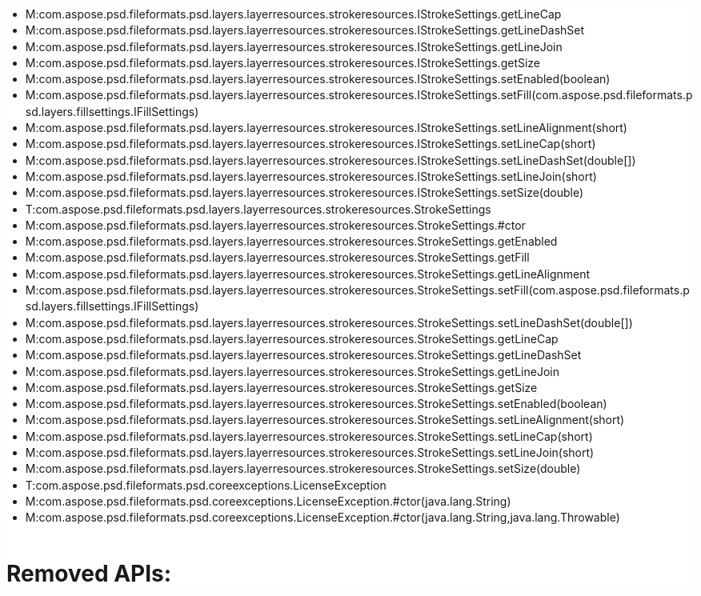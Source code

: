 - M:com.aspose.psd.fileformats.psd.layers.layerresources.strokeresources.IStrokeSettings.getLineCap
- M:com.aspose.psd.fileformats.psd.layers.layerresources.strokeresources.IStrokeSettings.getLineDashSet
- M:com.aspose.psd.fileformats.psd.layers.layerresources.strokeresources.IStrokeSettings.getLineJoin
- M:com.aspose.psd.fileformats.psd.layers.layerresources.strokeresources.IStrokeSettings.getSize
- M:com.aspose.psd.fileformats.psd.layers.layerresources.strokeresources.IStrokeSettings.setEnabled(boolean)
- M:com.aspose.psd.fileformats.psd.layers.layerresources.strokeresources.IStrokeSettings.setFill(com.aspose.psd.fileformats.psd.layers.fillsettings.IFillSettings)
- M:com.aspose.psd.fileformats.psd.layers.layerresources.strokeresources.IStrokeSettings.setLineAlignment(short)
- M:com.aspose.psd.fileformats.psd.layers.layerresources.strokeresources.IStrokeSettings.setLineCap(short)
- M:com.aspose.psd.fileformats.psd.layers.layerresources.strokeresources.IStrokeSettings.setLineDashSet(double[])
- M:com.aspose.psd.fileformats.psd.layers.layerresources.strokeresources.IStrokeSettings.setLineJoin(short)
- M:com.aspose.psd.fileformats.psd.layers.layerresources.strokeresources.IStrokeSettings.setSize(double)
- T:com.aspose.psd.fileformats.psd.layers.layerresources.strokeresources.StrokeSettings
- M:com.aspose.psd.fileformats.psd.layers.layerresources.strokeresources.StrokeSettings.#ctor
- M:com.aspose.psd.fileformats.psd.layers.layerresources.strokeresources.StrokeSettings.getEnabled
- M:com.aspose.psd.fileformats.psd.layers.layerresources.strokeresources.StrokeSettings.getFill
- M:com.aspose.psd.fileformats.psd.layers.layerresources.strokeresources.StrokeSettings.getLineAlignment
- M:com.aspose.psd.fileformats.psd.layers.layerresources.strokeresources.StrokeSettings.setFill(com.aspose.psd.fileformats.psd.layers.fillsettings.IFillSettings)
- M:com.aspose.psd.fileformats.psd.layers.layerresources.strokeresources.StrokeSettings.setLineDashSet(double[])
- M:com.aspose.psd.fileformats.psd.layers.layerresources.strokeresources.StrokeSettings.getLineCap
- M:com.aspose.psd.fileformats.psd.layers.layerresources.strokeresources.StrokeSettings.getLineDashSet
- M:com.aspose.psd.fileformats.psd.layers.layerresources.strokeresources.StrokeSettings.getLineJoin
- M:com.aspose.psd.fileformats.psd.layers.layerresources.strokeresources.StrokeSettings.getSize
- M:com.aspose.psd.fileformats.psd.layers.layerresources.strokeresources.StrokeSettings.setEnabled(boolean)
- M:com.aspose.psd.fileformats.psd.layers.layerresources.strokeresources.StrokeSettings.setLineAlignment(short)
- M:com.aspose.psd.fileformats.psd.layers.layerresources.strokeresources.StrokeSettings.setLineCap(short)
- M:com.aspose.psd.fileformats.psd.layers.layerresources.strokeresources.StrokeSettings.setLineJoin(short)
- M:com.aspose.psd.fileformats.psd.layers.layerresources.strokeresources.StrokeSettings.setSize(double)
- T:com.aspose.psd.fileformats.psd.coreexceptions.LicenseException
- M:com.aspose.psd.fileformats.psd.coreexceptions.LicenseException.#ctor(java.lang.String)
- M:com.aspose.psd.fileformats.psd.coreexceptions.LicenseException.#ctor(java.lang.String,java.lang.Throwable)

# **Removed APIs:**
